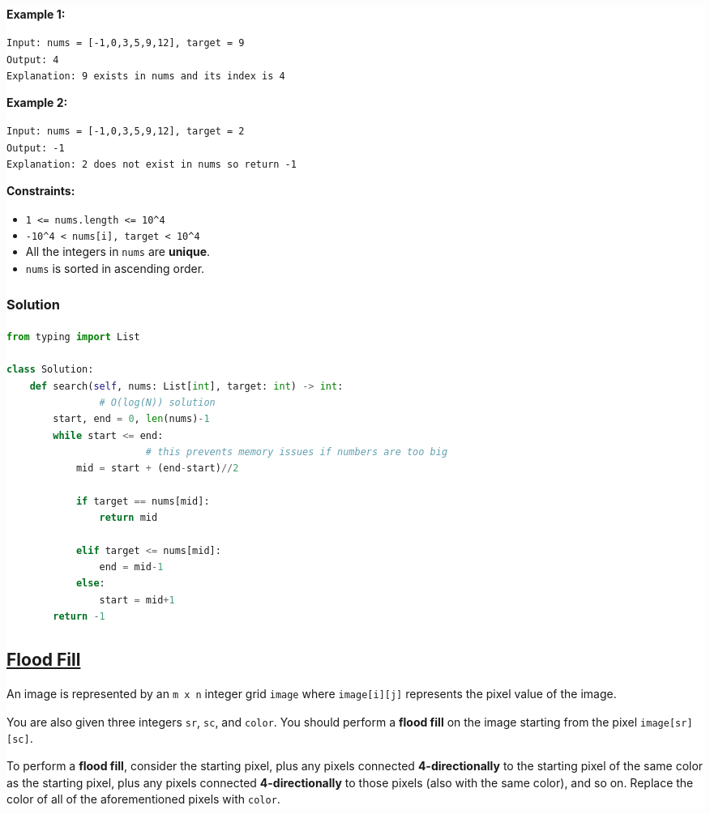 **Example 1:**

```
Input: nums = [-1,0,3,5,9,12], target = 9
Output: 4
Explanation: 9 exists in nums and its index is 4
```

**Example 2:**

```
Input: nums = [-1,0,3,5,9,12], target = 2
Output: -1
Explanation: 2 does not exist in nums so return -1
```

**Constraints:**

- `1 <= nums.length <= 10^4`
- `-10^4 < nums[i], target < 10^4`
- All the integers in `nums` are **unique**.
- `nums` is sorted in ascending order.

### Solution

```python
from typing import List

class Solution:
    def search(self, nums: List[int], target: int) -> int:
				# O(log(N)) solution
        start, end = 0, len(nums)-1
        while start <= end:
						# this prevents memory issues if numbers are too big
            mid = start + (end-start)//2
            
            if target == nums[mid]:
                return mid

            elif target <= nums[mid]:
                end = mid-1
            else:
                start = mid+1
        return -1
```

## [Flood Fill](https://leetcode.com/problems/flood-fill)

An image is represented by an `m x n` integer grid `image` where `image[i][j]` represents the pixel value of the image.

You are also given three integers `sr`, `sc`, and `color`. You should perform a **flood fill** on the image starting from the pixel `image[sr][sc]`.

To perform a **flood fill**, consider the starting pixel, plus any pixels connected **4-directionally** to the starting pixel of the same color as the starting pixel, plus any pixels connected **4-directionally** to those pixels (also with the same color), and so on. Replace the color of all of the aforementioned pixels with `color`.
